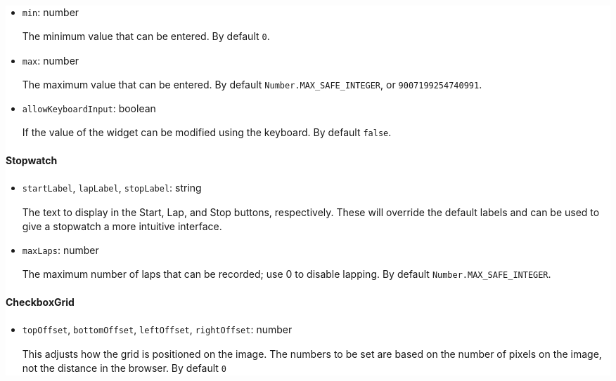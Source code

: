 - `min`: number

  The minimum value that can be entered. By default `0`.

- `max`: number

  The maximum value that can be entered. By default `Number.MAX_SAFE_INTEGER`, or `9007199254740991`.

- `allowKeyboardInput`: boolean

  If the value of the widget can be modified using the keyboard. By default `false`.

#### **Stopwatch**

- `startLabel`, `lapLabel`, `stopLabel`: string

  The text to display in the Start, Lap, and Stop buttons, respectively. These will override the default labels and can be used to give a stopwatch a more intuitive interface.

- `maxLaps`: number

  The maximum number of laps that can be recorded; use 0 to disable lapping. By default `Number.MAX_SAFE_INTEGER`.

#### **CheckboxGrid**

- `topOffset`, `bottomOffset`, `leftOffset`, `rightOffset`: number
  
  This adjusts how the grid is positioned on the image. The numbers to be set are based on the number of pixels on the image, not the distance in the browser. By default `0`
